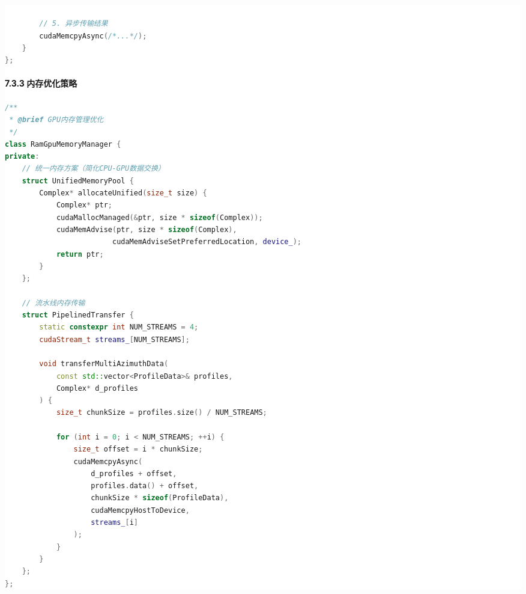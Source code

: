 ```cpp
        
        // 5. 异步传输结果
        cudaMemcpyAsync(/*...*/);
    }
};
```

#### 7.3.3 内存优化策略

```cpp
/**
 * @brief GPU内存管理优化
 */
class RamGpuMemoryManager {
private:
    // 统一内存方案（简化CPU-GPU数据交换）
    struct UnifiedMemoryPool {
        Complex* allocateUnified(size_t size) {
            Complex* ptr;
            cudaMallocManaged(&ptr, size * sizeof(Complex));
            cudaMemAdvise(ptr, size * sizeof(Complex), 
                         cudaMemAdviseSetPreferredLocation, device_);
            return ptr;
        }
    };
    
    // 流水线内存传输
    struct PipelinedTransfer {
        static constexpr int NUM_STREAMS = 4;
        cudaStream_t streams_[NUM_STREAMS];
        
        void transferMultiAzimuthData(
            const std::vector<ProfileData>& profiles,
            Complex* d_profiles
        ) {
            size_t chunkSize = profiles.size() / NUM_STREAMS;
            
            for (int i = 0; i < NUM_STREAMS; ++i) {
                size_t offset = i * chunkSize;
                cudaMemcpyAsync(
                    d_profiles + offset,
                    profiles.data() + offset,
                    chunkSize * sizeof(ProfileData),
                    cudaMemcpyHostToDevice,
                    streams_[i]
                );
            }
        }
    };
};
```
